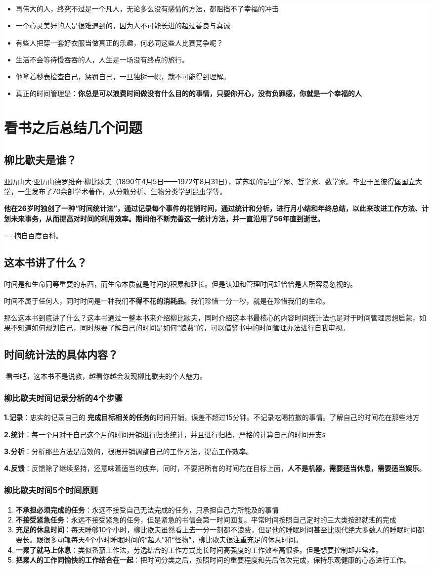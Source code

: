 + 再伟大的人，终究不过是一个凡人，无论多么没有感情的方法，都阻挡不了幸福的冲击
+ 一个心灵美好的人是很难遇到的，因为人不可能长进的超过善良与真诚
+ 有些人把穿一套好衣服当做真正的乐趣，何必同这些人比赛竞争呢？

+ 生活不会等待慢吞吞的人，人生是一场没有终点的旅行。
+ 他拿着秒表检查自己，惩罚自己，一旦独树一帜，就不可能得到理解。
+ 真正的时间管理是：**你总是可以浪费时间做没有什么目的的事情，只要你开心，没有负罪感，你就是一个幸福的人**



# 看书之后总结几个问题

## 柳比歇夫是谁？

​	亚历山大·亚历山德罗维奇·柳比歇夫（1890年4月5日——1972年8月31日），前苏联的昆虫学家、[哲学家](https://baike.baidu.com/item/哲学家/3968)、[数学家](https://baike.baidu.com/item/数学家/1210991)。毕业于[圣彼得堡国立大学](https://baike.baidu.com/item/圣彼得堡国立大学/2064768)，一生发布了70余部学术著作，从分散分析、生物分类学到昆虫学等。

​	**他在26岁时独创了一种“时间统计法”，通过记录每个事件的花销时间，通过统计和分析，进行月小结和年终总结，以此来改进工作方法、计划未来事务，从而提高对时间的利用效率。期间他不断完善这一统计方法，并一直沿用了56年直到逝世。**

​	-- 摘自百度百科。



## 这本书讲了什么？

​	时间是和生命同等重要的东西，而生命本质就是时间的积累和延长。但是认知和管理时间却恰恰是人所容易忽视的。

​	时间不属于任何人，同时时间是一种我们**不得不花的消耗品**。我们珍惜一分一秒，就是在珍惜我们的生命。

​	那么这本书到底讲了什么？这本书通过一整本书来介绍柳比歇夫，同时介绍这本书最核心的内容时间统计法也是对于时间管理思想启蒙，如果不知道如何规划自己，同时想要了解自己的时间是如何“浪费”的，可以借鉴书中的时间管理办法进行自我审视。



## 时间统计法的具体内容？

​	看书吧，这本书不是说教，越看你越会发现柳比歇夫的个人魅力。



### 柳比歇夫时间记录分析的4个步骤

**1.记录**：忠实的记录自己的 **完成目标相关的任务**的时间开销，误差不超过15分钟。不记录吃喝拉撒的事情。了解自己的时间花在那些地方

**2.统计**：每一个月对于自己这个月的时间开销进行归类统计，并且进行归档，严格的计算自己的时间开支s

**3.分析**：分析那些方法是高效的，根据开销调整自己的工作方法，提高工作效率。

**4.反馈**：反馈除了继续坚持，还意味着适当的放弃，同时，不要把所有的时间花在目标上面，**人不是机器，需要适当休息，需要适当娱乐**。



### 柳比歇夫时间5个时间原则

1. **不承担必须完成的任务**：永远不接受自己无法完成的任务，只承担自己力所能及的事情
2. **不接受紧急任务**：永远不接受紧急的任务，但是紧急的书信会第一时间回复。平常时间按照自己定时的三大类按部就班的完成
3. **充足的休息时间**：每天睡够10个小时，柳比歇夫虽然看上去一分一刻都不浪费，但是他的睡眠时间甚至比现代绝大多数人的睡眠时间都要长。跟很多动辄每天4个小时睡眠时间的“超人”和“怪物”，柳比歇夫很注重充足的休息时间。
4. **一累了就马上休息**：类似番茄工作法，劳逸结合的工作方式比长时间高强度的工作效率高很多。但是想要控制却非常难。
5. **把累人的工作同愉快的工作结合在一起**：把时间分类之后，按照时间的重要程度和先后依次完成，保持乐观健康的心态进行工作。
